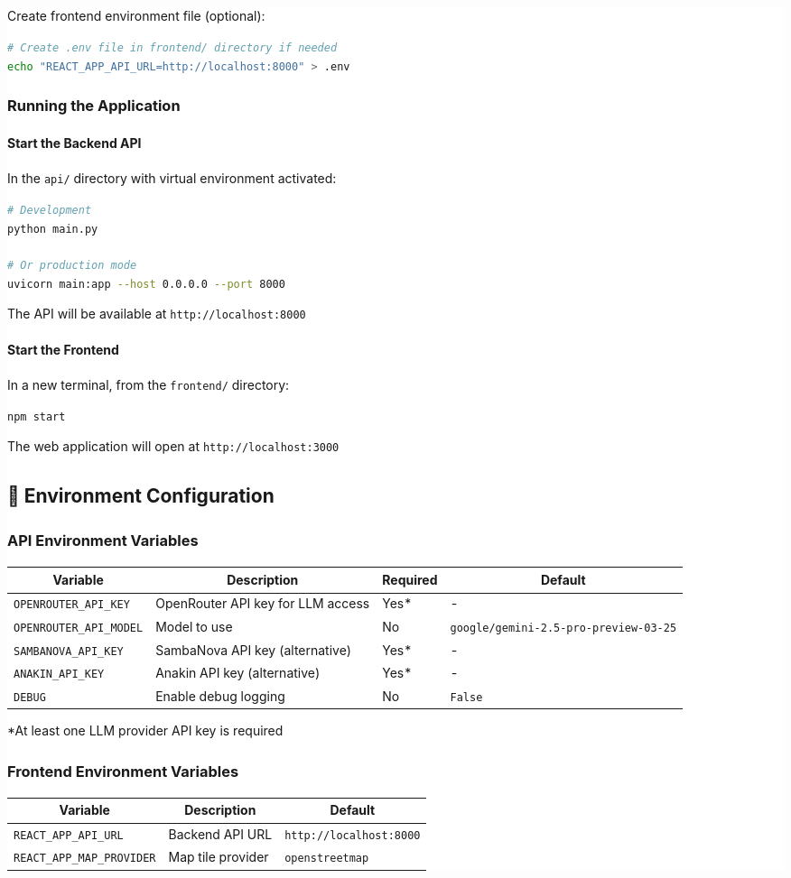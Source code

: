 Create frontend environment file (optional):
```bash
# Create .env file in frontend/ directory if needed
echo "REACT_APP_API_URL=http://localhost:8000" > .env
```

### Running the Application

#### Start the Backend API
In the `api/` directory with virtual environment activated:
```bash
# Development
python main.py

# Or production mode
uvicorn main:app --host 0.0.0.0 --port 8000
```

The API will be available at `http://localhost:8000`

#### Start the Frontend
In a new terminal, from the `frontend/` directory:
```bash
npm start
```

The web application will open at `http://localhost:3000`

## 🔧 Environment Configuration

### API Environment Variables

| Variable | Description | Required | Default |
|----------|-------------|----------|---------|
| `OPENROUTER_API_KEY` | OpenRouter API key for LLM access | Yes* | - |
| `OPENROUTER_API_MODEL` | Model to use | No | `google/gemini-2.5-pro-preview-03-25` |
| `SAMBANOVA_API_KEY` | SambaNova API key (alternative) | Yes* | - |
| `ANAKIN_API_KEY` | Anakin API key (alternative) | Yes* | - |
| `DEBUG` | Enable debug logging | No | `False` |

*At least one LLM provider API key is required

### Frontend Environment Variables

| Variable | Description | Default |
|----------|-------------|---------|
| `REACT_APP_API_URL` | Backend API URL | `http://localhost:8000` |
| `REACT_APP_MAP_PROVIDER` | Map tile provider | `openstreetmap` |
